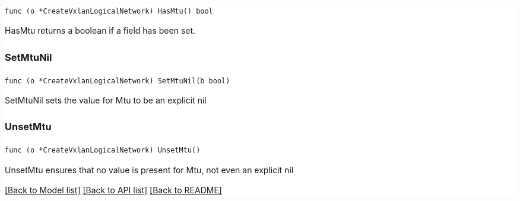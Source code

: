 `func (o *CreateVxlanLogicalNetwork) HasMtu() bool`

HasMtu returns a boolean if a field has been set.

### SetMtuNil

`func (o *CreateVxlanLogicalNetwork) SetMtuNil(b bool)`

 SetMtuNil sets the value for Mtu to be an explicit nil

### UnsetMtu
`func (o *CreateVxlanLogicalNetwork) UnsetMtu()`

UnsetMtu ensures that no value is present for Mtu, not even an explicit nil

[[Back to Model list]](../README.md#documentation-for-models) [[Back to API list]](../README.md#documentation-for-api-endpoints) [[Back to README]](../README.md)


